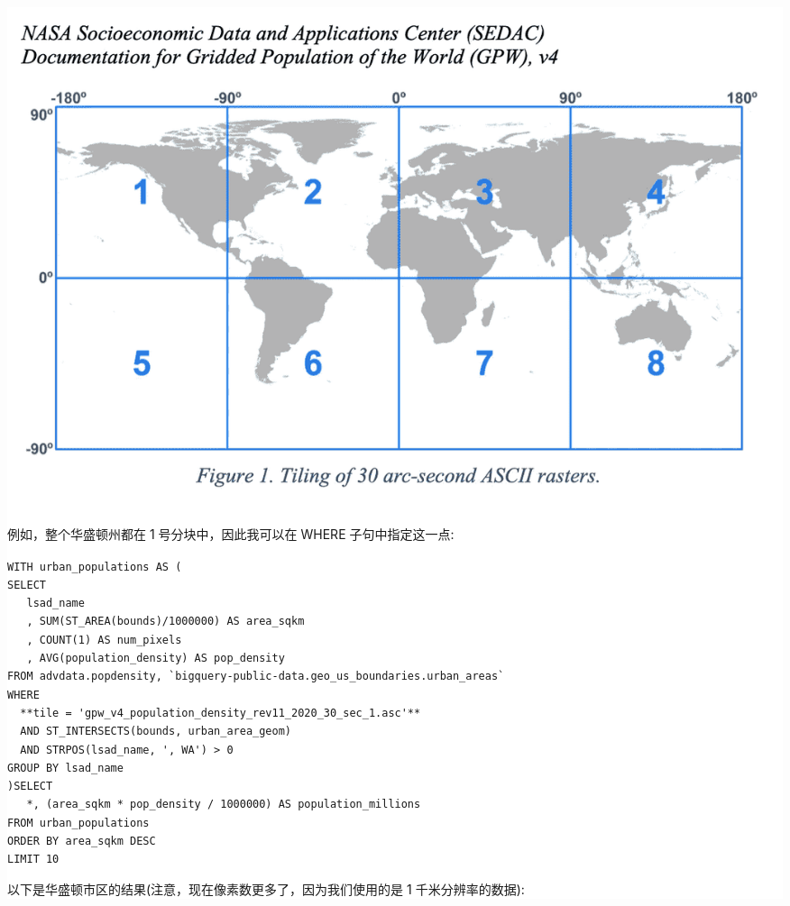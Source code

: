 ![](img/e18ff1d3f8d2b001d133215d57ec57b1.png)

例如，整个华盛顿州都在 1 号分块中，因此我可以在 WHERE 子句中指定这一点:

```
WITH urban_populations AS (
SELECT 
   lsad_name
   , SUM(ST_AREA(bounds)/1000000) AS area_sqkm
   , COUNT(1) AS num_pixels
   , AVG(population_density) AS pop_density
FROM advdata.popdensity, `bigquery-public-data.geo_us_boundaries.urban_areas`
WHERE 
  **tile = 'gpw_v4_population_density_rev11_2020_30_sec_1.asc'**
  AND ST_INTERSECTS(bounds, urban_area_geom)
  AND STRPOS(lsad_name, ', WA') > 0
GROUP BY lsad_name
)SELECT 
   *, (area_sqkm * pop_density / 1000000) AS population_millions
FROM urban_populations
ORDER BY area_sqkm DESC
LIMIT 10
```

以下是华盛顿市区的结果(注意，现在像素数更多了，因为我们使用的是 1 千米分辨率的数据):
